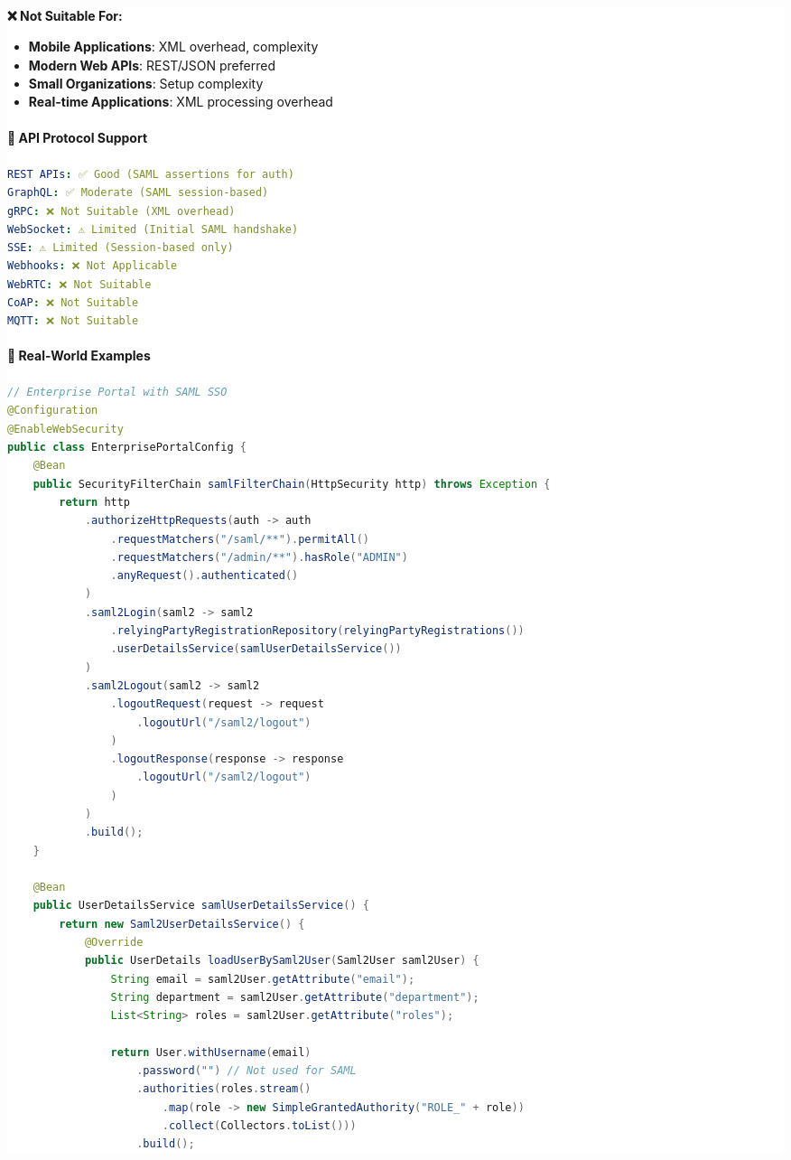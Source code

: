 **❌ Not Suitable For:**
- **Mobile Applications**: XML overhead, complexity
- **Modern Web APIs**: REST/JSON preferred
- **Small Organizations**: Setup complexity
- **Real-time Applications**: XML processing overhead

#### 📡 **API Protocol Support**

```yaml
REST APIs: ✅ Good (SAML assertions for auth)
GraphQL: ✅ Moderate (SAML session-based)
gRPC: ❌ Not Suitable (XML overhead)
WebSocket: ⚠️ Limited (Initial SAML handshake)
SSE: ⚠️ Limited (Session-based only)
Webhooks: ❌ Not Applicable
WebRTC: ❌ Not Suitable
CoAP: ❌ Not Suitable
MQTT: ❌ Not Suitable
```

#### 🏢 **Real-World Examples**

```java
// Enterprise Portal with SAML SSO
@Configuration
@EnableWebSecurity
public class EnterprisePortalConfig {
    @Bean
    public SecurityFilterChain samlFilterChain(HttpSecurity http) throws Exception {
        return http
            .authorizeHttpRequests(auth -> auth
                .requestMatchers("/saml/**").permitAll()
                .requestMatchers("/admin/**").hasRole("ADMIN")
                .anyRequest().authenticated()
            )
            .saml2Login(saml2 -> saml2
                .relyingPartyRegistrationRepository(relyingPartyRegistrations())
                .userDetailsService(samlUserDetailsService())
            )
            .saml2Logout(saml2 -> saml2
                .logoutRequest(request -> request
                    .logoutUrl("/saml2/logout")
                )
                .logoutResponse(response -> response
                    .logoutUrl("/saml2/logout")
                )
            )
            .build();
    }
    
    @Bean
    public UserDetailsService samlUserDetailsService() {
        return new Saml2UserDetailsService() {
            @Override
            public UserDetails loadUserBySaml2User(Saml2User saml2User) {
                String email = saml2User.getAttribute("email");
                String department = saml2User.getAttribute("department");
                List<String> roles = saml2User.getAttribute("roles");
                
                return User.withUsername(email)
                    .password("") // Not used for SAML
                    .authorities(roles.stream()
                        .map(role -> new SimpleGrantedAuthority("ROLE_" + role))
                        .collect(Collectors.toList()))
                    .build();
```